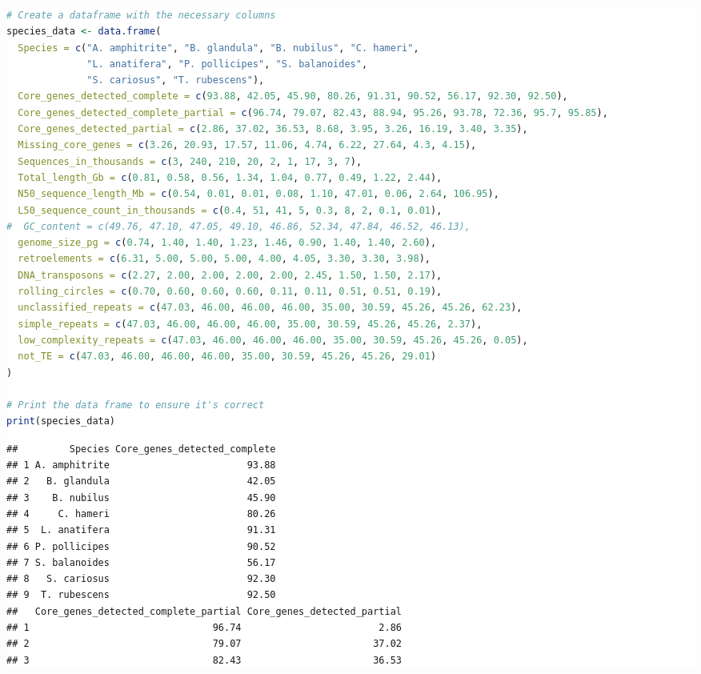 ``` r
# Create a dataframe with the necessary columns
species_data <- data.frame(
  Species = c("A. amphitrite", "B. glandula", "B. nubilus", "C. hameri", 
              "L. anatifera", "P. pollicipes", "S. balanoides", 
              "S. cariosus", "T. rubescens"),
  Core_genes_detected_complete = c(93.88, 42.05, 45.90, 80.26, 91.31, 90.52, 56.17, 92.30, 92.50),
  Core_genes_detected_complete_partial = c(96.74, 79.07, 82.43, 88.94, 95.26, 93.78, 72.36, 95.7, 95.85),
  Core_genes_detected_partial = c(2.86, 37.02, 36.53, 8.68, 3.95, 3.26, 16.19, 3.40, 3.35),
  Missing_core_genes = c(3.26, 20.93, 17.57, 11.06, 4.74, 6.22, 27.64, 4.3, 4.15),
  Sequences_in_thousands = c(3, 240, 210, 20, 2, 1, 17, 3, 7),
  Total_length_Gb = c(0.81, 0.58, 0.56, 1.34, 1.04, 0.77, 0.49, 1.22, 2.44),
  N50_sequence_length_Mb = c(0.54, 0.01, 0.01, 0.08, 1.10, 47.01, 0.06, 2.64, 106.95),
  L50_sequence_count_in_thousands = c(0.4, 51, 41, 5, 0.3, 8, 2, 0.1, 0.01),
#  GC_content = c(49.76, 47.10, 47.05, 49.10, 46.86, 52.34, 47.84, 46.52, 46.13),
  genome_size_pg = c(0.74, 1.40, 1.40, 1.23, 1.46, 0.90, 1.40, 1.40, 2.60),
  retroelements = c(6.31, 5.00, 5.00, 5.00, 4.00, 4.05, 3.30, 3.30, 3.98),
  DNA_transposons = c(2.27, 2.00, 2.00, 2.00, 2.00, 2.45, 1.50, 1.50, 2.17),
  rolling_circles = c(0.70, 0.60, 0.60, 0.60, 0.11, 0.11, 0.51, 0.51, 0.19),
  unclassified_repeats = c(47.03, 46.00, 46.00, 46.00, 35.00, 30.59, 45.26, 45.26, 62.23),
  simple_repeats = c(47.03, 46.00, 46.00, 46.00, 35.00, 30.59, 45.26, 45.26, 2.37),
  low_complexity_repeats = c(47.03, 46.00, 46.00, 46.00, 35.00, 30.59, 45.26, 45.26, 0.05),
  not_TE = c(47.03, 46.00, 46.00, 46.00, 35.00, 30.59, 45.26, 45.26, 29.01)
)

# Print the data frame to ensure it's correct
print(species_data)
```

    ##         Species Core_genes_detected_complete
    ## 1 A. amphitrite                        93.88
    ## 2   B. glandula                        42.05
    ## 3    B. nubilus                        45.90
    ## 4     C. hameri                        80.26
    ## 5  L. anatifera                        91.31
    ## 6 P. pollicipes                        90.52
    ## 7 S. balanoides                        56.17
    ## 8   S. cariosus                        92.30
    ## 9  T. rubescens                        92.50
    ##   Core_genes_detected_complete_partial Core_genes_detected_partial
    ## 1                                96.74                        2.86
    ## 2                                79.07                       37.02
    ## 3                                82.43                       36.53